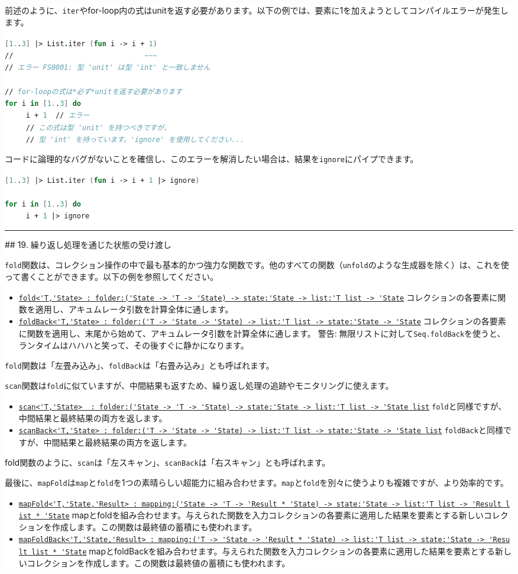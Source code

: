 前述のように、`iter`やfor-loop内の式はunitを返す必要があります。以下の例では、要素に1を加えようとしてコンパイルエラーが発生します。

```fsharp
[1..3] |> List.iter (fun i -> i + 1)
//                               ~~~
// エラー FS0001: 型 'unit' は型 'int' と一致しません

// for-loopの式は*必ず*unitを返す必要があります
for i in [1..3] do
     i + 1  // エラー
     // この式は型 'unit' を持つべきですが、
     // 型 'int' を持っています。'ignore' を使用してください...
```

コードに論理的なバグがないことを確信し、このエラーを解消したい場合は、結果を`ignore`にパイプできます。

```fsharp
[1..3] |> List.iter (fun i -> i + 1 |> ignore)

for i in [1..3] do
     i + 1 |> ignore
```

<a id="19"></a>
<hr>
## 19. 繰り返し処理を通じた状態の受け渡し

`fold`関数は、コレクション操作の中で最も基本的かつ強力な関数です。他のすべての関数（`unfold`のような生成器を除く）は、これを使って書くことができます。以下の例を参照してください。

* [`fold<'T,'State> : folder:('State -> 'T -> 'State) -> state:'State -> list:'T list -> 'State`](https://fsharp.github.io/fsharp-core-docs/reference/fsharp-collections-listmodule.html#fold)
  コレクションの各要素に関数を適用し、アキュムレータ引数を計算全体に通します。
* [`foldBack<'T,'State> : folder:('T -> 'State -> 'State) -> list:'T list -> state:'State -> 'State`](https://fsharp.github.io/fsharp-core-docs/reference/fsharp-collections-listmodule.html#foldBack)
  コレクションの各要素に関数を適用し、末尾から始めて、アキュムレータ引数を計算全体に通します。
  警告: 無限リストに対して`Seq.foldBack`を使うと、ランタイムはハハハと笑って、その後すぐに静かになります。
  
`fold`関数は「左畳み込み」、`foldBack`は「右畳み込み」とも呼ばれます。

`scan`関数は`fold`に似ていますが、中間結果も返すため、繰り返し処理の追跡やモニタリングに使えます。

* [`scan<'T,'State>  : folder:('State -> 'T -> 'State) -> state:'State -> list:'T list -> 'State list`](https://fsharp.github.io/fsharp-core-docs/reference/fsharp-collections-listmodule.html#scan)
  `fold`と同様ですが、中間結果と最終結果の両方を返します。
* [`scanBack<'T,'State> : folder:('T -> 'State -> 'State) -> list:'T list -> state:'State -> 'State list`](https://fsharp.github.io/fsharp-core-docs/reference/fsharp-collections-listmodule.html#scanBack)
  `foldBack`と同様ですが、中間結果と最終結果の両方を返します。

fold関数のように、`scan`は「左スキャン」、`scanBack`は「右スキャン」とも呼ばれます。
  
最後に、`mapFold`は`map`と`fold`を1つの素晴らしい超能力に組み合わせます。`map`と`fold`を別々に使うよりも複雑ですが、より効率的です。

* [`mapFold<'T,'State,'Result> : mapping:('State -> 'T -> 'Result * 'State) -> state:'State -> list:'T list -> 'Result list * 'State`](https://fsharp.github.io/fsharp-core-docs/reference/fsharp-collections-listmodule.html#mapFold)
  mapとfoldを組み合わせます。与えられた関数を入力コレクションの各要素に適用した結果を要素とする新しいコレクションを作成します。この関数は最終値の蓄積にも使われます。
* [`mapFoldBack<'T,'State,'Result> : mapping:('T -> 'State -> 'Result * 'State) -> list:'T list -> state:'State -> 'Result list * 'State`](https://fsharp.github.io/fsharp-core-docs/reference/fsharp-collections-listmodule.html#mapFoldBack)
  mapとfoldBackを組み合わせます。与えられた関数を入力コレクションの各要素に適用した結果を要素とする新しいコレクションを作成します。この関数は最終値の蓄積にも使われます。

